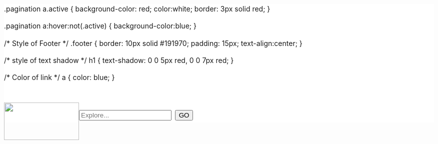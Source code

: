 .pagination a.active {
                      background-color: red;
					  color:white;
					  border: 3px solid red;
					  }
 
.pagination a:hover:not(.active) {
                                 background-color:blue;
								 }
								  

/* Style of Footer */
.footer {
         border: 10px solid #191970;
         padding: 15px;
         text-align:center;
         }		 
		 
/* style of text shadow */
h1 {
    text-shadow: 0 0 5px red, 0 0 7px red;
	}

/* Color of link */
a {
   color: blue;
   }
   
</style>		 
</head>

<body>
 
<div class="header">
<img src="logo.png" style ="float:left;width:150px;height:75px;">
    <h1>
<form action="http://www.google.com/search" class="navbar-form navbar-left" method="get" name="searchform" target="_blank">
    <input name="sitesearch" type="hidden" value="">
    <input autocomplete="on" class="form-controls search" name="q" type="text" id="myInput" placeholder="Explore..." required="required">
	<button class="button" type="submit">GO</button>
	<!-- On search event --> 
<p id="demo"></p>

<script>
function myFunction() {
   var x = document.getElementById("myInput");
   document.getElementById("demo").innerHTML = "You are searching for: " + x.value;
}
</script>	
</form>     
</h1> 
</div>

